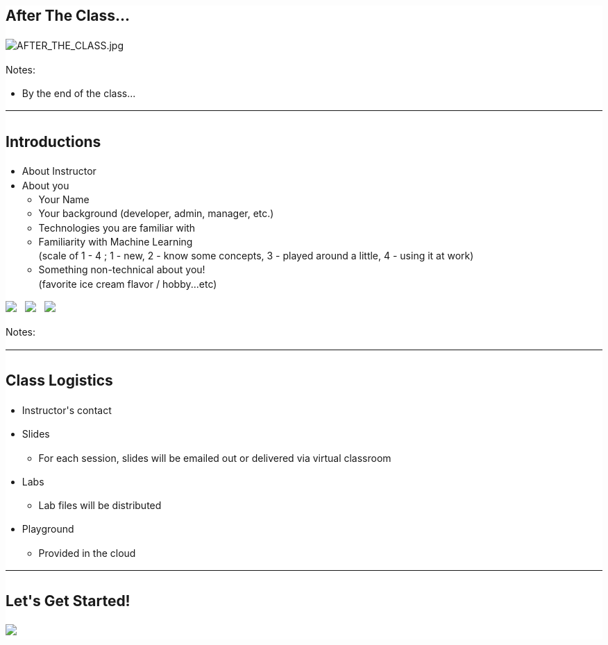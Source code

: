 ## After The Class...

<img src="../../assets/images/machine-learning/3rd-party/AFTER_THE_CLASS.jpg" alt="AFTER_THE_CLASS.jpg" style="width:50%;"/> 


Notes:

* By the end of the class...

---

## Introductions

* About Instructor
* About you
    - Your Name
    - Your background (developer, admin, manager, etc.)
    - Technologies you are familiar with
    - Familiarity with Machine Learning   
    (scale of 1 - 4 ;  1 - new, 2 - know some concepts,  3 - played around a little, 4 -  using it at work)
    - Something non-technical about you!  
    (favorite ice cream flavor / hobby...etc)

<img src="../../assets/images/generic/3rd-party/hiking-3.jpg" style="width:18%;"/> &nbsp; <img src="../../assets/images/generic/3rd-party/ice-cream-3.png" style="width:25%;"/> &nbsp; <img src="../../assets/images/generic/3rd-party/biking-1.jpg" style="width:18%;"/> &nbsp; 


Notes:



---

## Class Logistics

* Instructor's contact

* Slides
    - For each session, slides will be emailed out or delivered via virtual classroom

* Labs
    - Lab files will be distributed

* Playground
    - Provided in the cloud

---

## Let's Get Started!

<img src="../../assets/images/generic/cat-tea-leaf-8-lets-get-started.jpg" style="width:55%;"/>  
&nbsp;  &nbsp;
